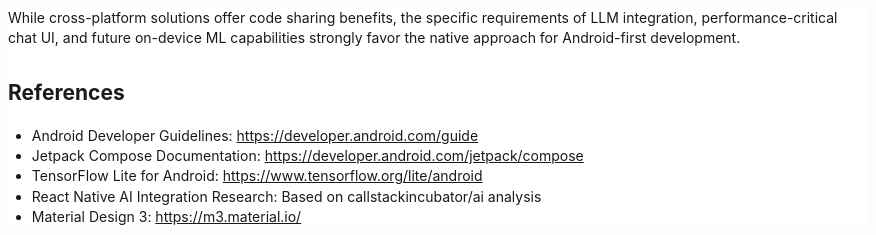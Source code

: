 While cross-platform solutions offer code sharing benefits, the specific requirements of LLM integration, performance-critical chat UI, and future on-device ML capabilities strongly favor the native approach for Android-first development.

## References

- Android Developer Guidelines: https://developer.android.com/guide
- Jetpack Compose Documentation: https://developer.android.com/jetpack/compose
- TensorFlow Lite for Android: https://www.tensorflow.org/lite/android
- React Native AI Integration Research: Based on callstackincubator/ai analysis
- Material Design 3: https://m3.material.io/